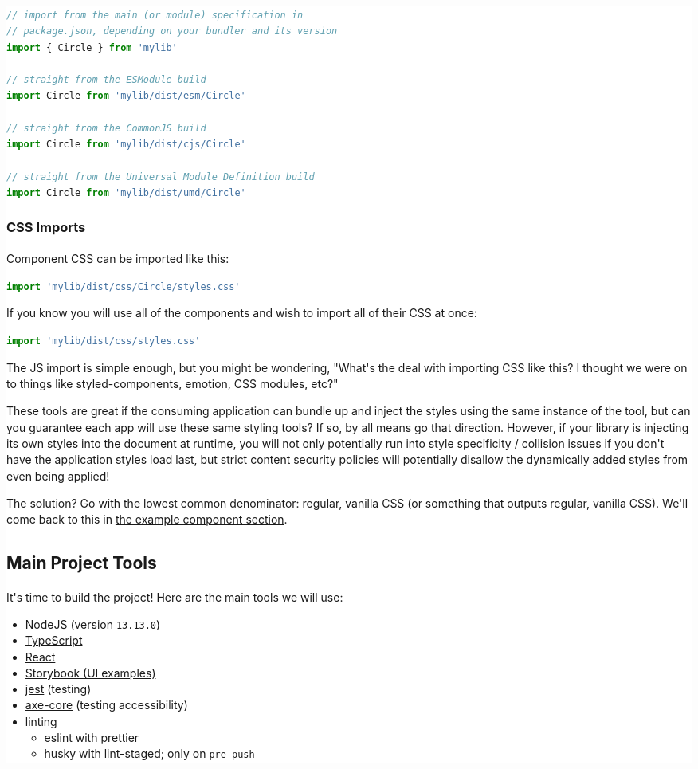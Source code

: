 ```javascript
// import from the main (or module) specification in
// package.json, depending on your bundler and its version
import { Circle } from 'mylib'

// straight from the ESModule build
import Circle from 'mylib/dist/esm/Circle'

// straight from the CommonJS build
import Circle from 'mylib/dist/cjs/Circle'

// straight from the Universal Module Definition build
import Circle from 'mylib/dist/umd/Circle'
```

### CSS Imports
Component CSS can be imported like this:

```javascript
import 'mylib/dist/css/Circle/styles.css'
```

If you know you will use all of the components and wish to import all of their
CSS at once:

```javascript
import 'mylib/dist/css/styles.css'
```

The JS import is simple enough, but you might be wondering, "What's the deal
with importing CSS like this? I thought we were on to things like
styled-components, emotion, CSS modules, etc?"

These tools are great if the consuming application can bundle up and inject the
styles using the same instance of the tool, but can you guarantee each app will
use these same styling tools? If so, by all means go that direction. However, if
your library is injecting its own styles into the document at runtime, you will
not only potentially run into style specificity / collision issues if you don't
have the application styles load last, but strict content security policies will
potentially disallow the dynamically added styles from even being applied!

The solution? Go with the lowest common denominator: regular, vanilla CSS (or
something that outputs regular, vanilla CSS). We'll come back to this in [the
example component section](#an-example-component).

## Main Project Tools
It's time to build the project! Here are the main tools we will use:

* [NodeJS](https://nodejs.org/en/) (version `13.13.0`)
* [TypeScript](https://www.typescriptlang.org)
* [React](https://github.com/facebook/react)
* [Storybook (UI examples)](https://github.com/storybookjs/storybook)
* [jest](https://github.com/facebook/jest) (testing)
* [axe-core](https://github.com/dequelabs/axe-core) (testing accessibility)
* linting
  * [eslint](https://github.com/eslint/eslint) with [prettier](https://github.com/prettier/prettier)
  * [husky](https://www.npmjs.com/package/husky) with [lint-staged](https://www.npmjs.com/package/lint-staged); only on `pre-push`
